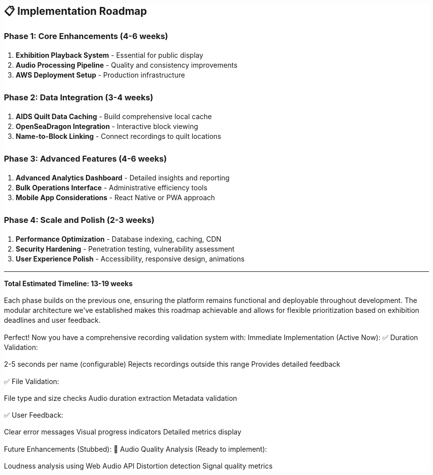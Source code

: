 ## 📋 Implementation Roadmap

### Phase 1: Core Enhancements (4-6 weeks)
1. **Exhibition Playback System** - Essential for public display
2. **Audio Processing Pipeline** - Quality and consistency improvements
3. **AWS Deployment Setup** - Production infrastructure

### Phase 2: Data Integration (3-4 weeks)
1. **AIDS Quilt Data Caching** - Build comprehensive local cache
2. **OpenSeaDragon Integration** - Interactive block viewing
3. **Name-to-Block Linking** - Connect recordings to quilt locations

### Phase 3: Advanced Features (4-6 weeks)
1. **Advanced Analytics Dashboard** - Detailed insights and reporting
2. **Bulk Operations Interface** - Administrative efficiency tools
3. **Mobile App Considerations** - React Native or PWA approach

### Phase 4: Scale and Polish (2-3 weeks)
1. **Performance Optimization** - Database indexing, caching, CDN
2. **Security Hardening** - Penetration testing, vulnerability assessment
3. **User Experience Polish** - Accessibility, responsive design, animations

---

**Total Estimated Timeline: 13-19 weeks**

Each phase builds on the previous one, ensuring the platform remains functional and deployable throughout development. The modular architecture we've established makes this roadmap achievable and allows for flexible prioritization based on exhibition deadlines and user feedback.

Perfect! Now you have a comprehensive recording validation system with:
Immediate Implementation (Active Now):
✅ Duration Validation:

2-5 seconds per name (configurable)
Rejects recordings outside this range
Provides detailed feedback

✅ File Validation:

File type and size checks
Audio duration extraction
Metadata validation

✅ User Feedback:

Clear error messages
Visual progress indicators
Detailed metrics display

Future Enhancements (Stubbed):
🔄 Audio Quality Analysis (Ready to implement):

Loudness analysis using Web Audio API
Distortion detection
Signal quality metrics
